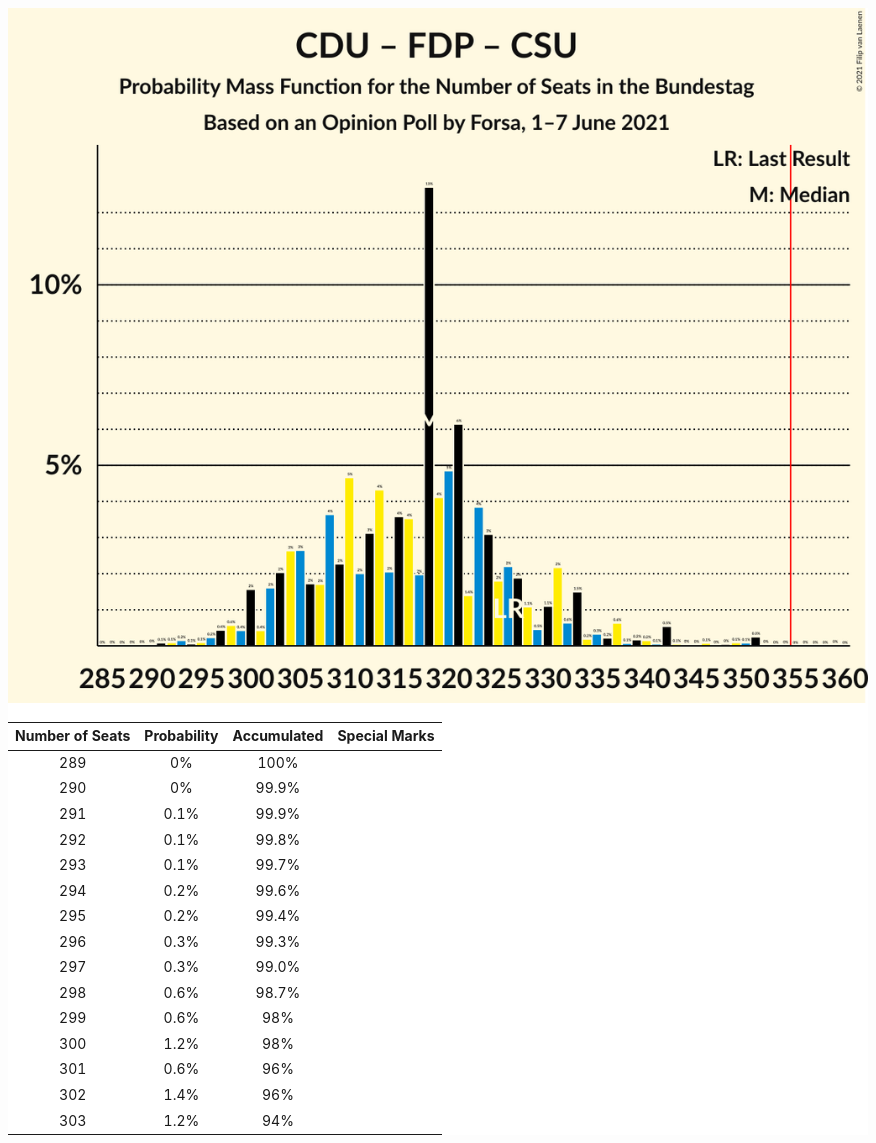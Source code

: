 ![Graph with seats probability mass function not yet produced](2021-06-07-Forsa-coalitions-seats-pmf-cdu–fdp–csu.png "Seats Probability Mass Function")

| Number of Seats | Probability | Accumulated | Special Marks |
|:---------------:|:-----------:|:-----------:|:-------------:|
| 289 | 0% | 100% |  |
| 290 | 0% | 99.9% |  |
| 291 | 0.1% | 99.9% |  |
| 292 | 0.1% | 99.8% |  |
| 293 | 0.1% | 99.7% |  |
| 294 | 0.2% | 99.6% |  |
| 295 | 0.2% | 99.4% |  |
| 296 | 0.3% | 99.3% |  |
| 297 | 0.3% | 99.0% |  |
| 298 | 0.6% | 98.7% |  |
| 299 | 0.6% | 98% |  |
| 300 | 1.2% | 98% |  |
| 301 | 0.6% | 96% |  |
| 302 | 1.4% | 96% |  |
| 303 | 1.2% | 94% |  |